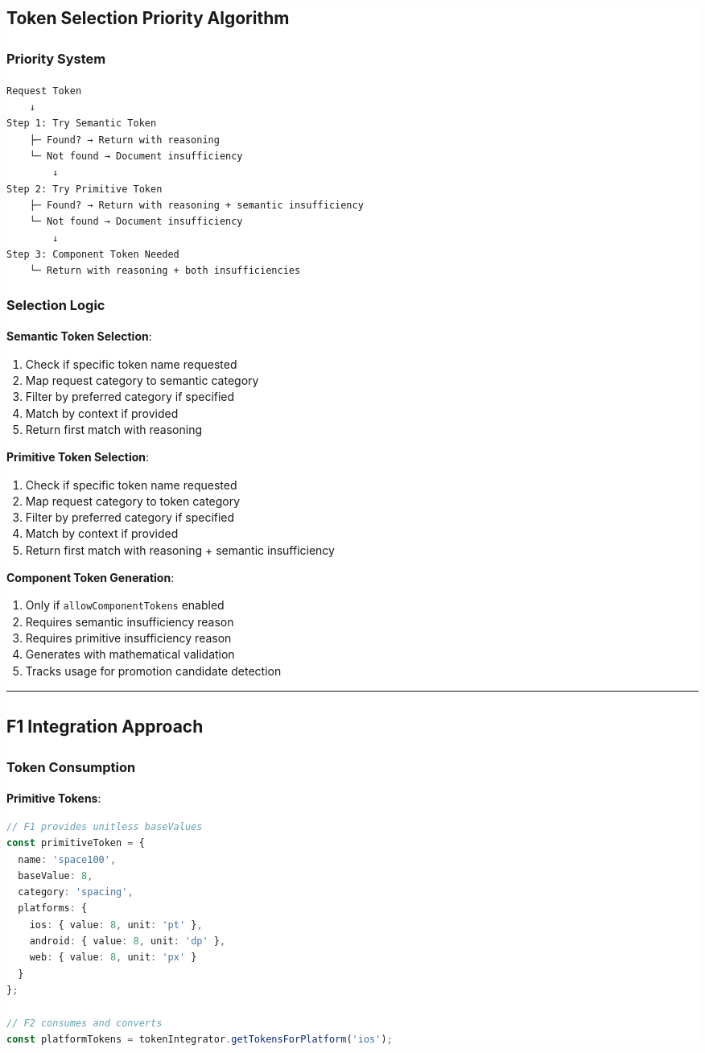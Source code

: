 
## Token Selection Priority Algorithm

### Priority System

```
Request Token
    ↓
Step 1: Try Semantic Token
    ├─ Found? → Return with reasoning
    └─ Not found → Document insufficiency
        ↓
Step 2: Try Primitive Token
    ├─ Found? → Return with reasoning + semantic insufficiency
    └─ Not found → Document insufficiency
        ↓
Step 3: Component Token Needed
    └─ Return with reasoning + both insufficiencies
```

### Selection Logic

**Semantic Token Selection**:
1. Check if specific token name requested
2. Map request category to semantic category
3. Filter by preferred category if specified
4. Match by context if provided
5. Return first match with reasoning

**Primitive Token Selection**:
1. Check if specific token name requested
2. Map request category to token category
3. Filter by preferred category if specified
4. Match by context if provided
5. Return first match with reasoning + semantic insufficiency

**Component Token Generation**:
1. Only if `allowComponentTokens` enabled
2. Requires semantic insufficiency reason
3. Requires primitive insufficiency reason
4. Generates with mathematical validation
5. Tracks usage for promotion candidate detection

---

## F1 Integration Approach

### Token Consumption

**Primitive Tokens**:
```typescript
// F1 provides unitless baseValues
const primitiveToken = {
  name: 'space100',
  baseValue: 8,
  category: 'spacing',
  platforms: {
    ios: { value: 8, unit: 'pt' },
    android: { value: 8, unit: 'dp' },
    web: { value: 8, unit: 'px' }
  }
};

// F2 consumes and converts
const platformTokens = tokenIntegrator.getTokensForPlatform('ios');
```